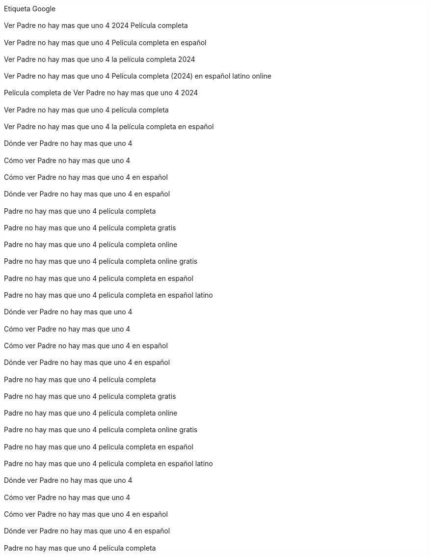 Etiqueta Google

Ver Padre no hay mas que uno 4 2024 Película completa

Ver Padre no hay mas que uno 4 Película completa en español

Ver Padre no hay mas que uno 4 la película completa 2024

Ver Padre no hay mas que uno 4 Película completa (2024) en español latino online

Película completa de Ver Padre no hay mas que uno 4 2024

Ver Padre no hay mas que uno 4 película completa

Ver Padre no hay mas que uno 4 la película completa en español

Dónde ver Padre no hay mas que uno 4

Cómo ver Padre no hay mas que uno 4

Cómo ver Padre no hay mas que uno 4 en español

Dónde ver Padre no hay mas que uno 4 en español

Padre no hay mas que uno 4 película completa

Padre no hay mas que uno 4 película completa gratis

Padre no hay mas que uno 4 película completa online

Padre no hay mas que uno 4 película completa online gratis

Padre no hay mas que uno 4 pelicula completa en español

Padre no hay mas que uno 4 pelicula completa en español latino

Dónde ver Padre no hay mas que uno 4

Cómo ver Padre no hay mas que uno 4

Cómo ver Padre no hay mas que uno 4 en español

Dónde ver Padre no hay mas que uno 4 en español

Padre no hay mas que uno 4 película completa

Padre no hay mas que uno 4 película completa gratis

Padre no hay mas que uno 4 película completa online

Padre no hay mas que uno 4 película completa online gratis

Padre no hay mas que uno 4 pelicula completa en español

Padre no hay mas que uno 4 pelicula completa en español latino

Dónde ver Padre no hay mas que uno 4

Cómo ver Padre no hay mas que uno 4

Cómo ver Padre no hay mas que uno 4 en español

Dónde ver Padre no hay mas que uno 4 en español

Padre no hay mas que uno 4 película completa
